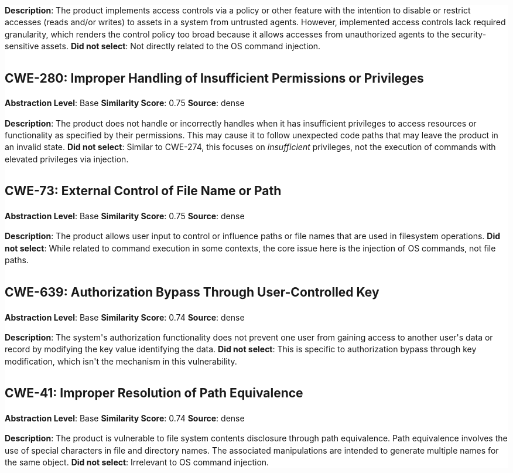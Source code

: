 **Description**:
The product implements access controls via a policy or other feature with the intention to disable or restrict accesses (reads and/or writes) to assets in a system from untrusted agents. However, implemented access controls lack required granularity, which renders the control policy too broad because it allows accesses from unauthorized agents to the security-sensitive assets.
**Did not select**: Not directly related to the OS command injection.

## CWE-280: Improper Handling of Insufficient Permissions or Privileges
**Abstraction Level**: Base
**Similarity Score**: 0.75
**Source**: dense

**Description**:
The product does not handle or incorrectly handles when it has insufficient privileges to access resources or functionality as specified by their permissions. This may cause it to follow unexpected code paths that may leave the product in an invalid state.
**Did not select**: Similar to CWE-274, this focuses on *insufficient* privileges, not the execution of commands with elevated privileges via injection.

## CWE-73: External Control of File Name or Path
**Abstraction Level**: Base
**Similarity Score**: 0.75
**Source**: dense

**Description**:
The product allows user input to control or influence paths or file names that are used in filesystem operations.
**Did not select**: While related to command execution in some contexts, the core issue here is the injection of OS commands, not file paths.

## CWE-639: Authorization Bypass Through User-Controlled Key
**Abstraction Level**: Base
**Similarity Score**: 0.74
**Source**: dense

**Description**:
The system's authorization functionality does not prevent one user from gaining access to another user's data or record by modifying the key value identifying the data.
**Did not select**: This is specific to authorization bypass through key modification, which isn't the mechanism in this vulnerability.

## CWE-41: Improper Resolution of Path Equivalence
**Abstraction Level**: Base
**Similarity Score**: 0.74
**Source**: dense

**Description**:
The product is vulnerable to file system contents disclosure through path equivalence. Path equivalence involves the use of special characters in file and directory names. The associated manipulations are intended to generate multiple names for the same object.
**Did not select**: Irrelevant to OS command injection.
